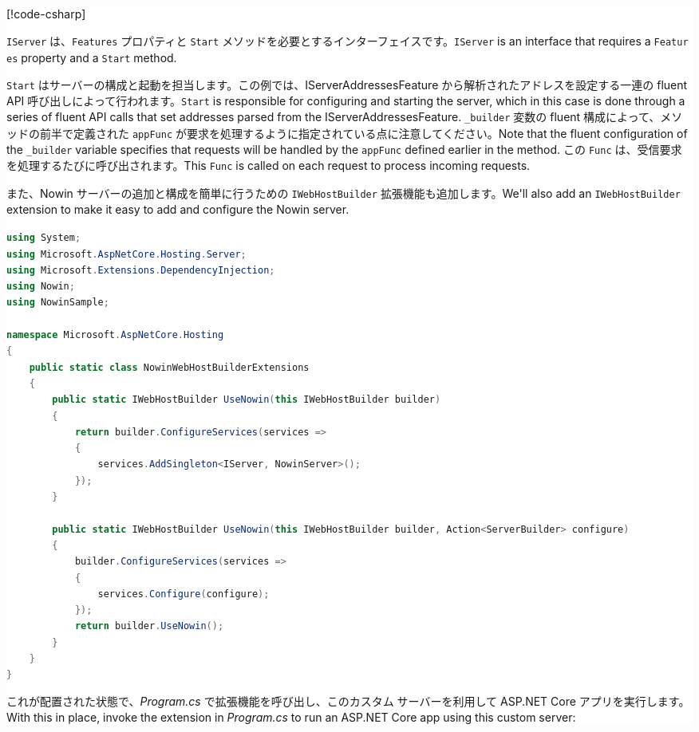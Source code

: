 [!code-csharp[](owin/sample/src/NowinSample/Program.cs?highlight=15)]

<span data-ttu-id="2cdf5-132">`IServer` は、`Features` プロパティと `Start` メソッドを必要とするインターフェイスです。</span><span class="sxs-lookup"><span data-stu-id="2cdf5-132">`IServer` is an interface that requires a `Features` property and a `Start` method.</span></span>

<span data-ttu-id="2cdf5-133">`Start` はサーバーの構成と起動を担当します。この例では、IServerAddressesFeature から解析されたアドレスを設定する一連の fluent API 呼び出しによって行われます。</span><span class="sxs-lookup"><span data-stu-id="2cdf5-133">`Start` is responsible for configuring and starting the server, which in this case is done through a series of fluent API calls that set addresses parsed from the IServerAddressesFeature.</span></span> <span data-ttu-id="2cdf5-134">`_builder` 変数の fluent 構成によって、メソッドの前半で定義された `appFunc` が要求を処理するように指定されている点に注意してください。</span><span class="sxs-lookup"><span data-stu-id="2cdf5-134">Note that the fluent configuration of the `_builder` variable specifies that requests will be handled by the `appFunc` defined earlier in the method.</span></span> <span data-ttu-id="2cdf5-135">この `Func` は、受信要求を処理するたびに呼び出されます。</span><span class="sxs-lookup"><span data-stu-id="2cdf5-135">This `Func` is called on each request to process incoming requests.</span></span>

<span data-ttu-id="2cdf5-136">また、Nowin サーバーの追加と構成を簡単に行うための `IWebHostBuilder` 拡張機能も追加します。</span><span class="sxs-lookup"><span data-stu-id="2cdf5-136">We'll also add an `IWebHostBuilder` extension to make it easy to add and configure the Nowin server.</span></span>

```csharp
using System;
using Microsoft.AspNetCore.Hosting.Server;
using Microsoft.Extensions.DependencyInjection;
using Nowin;
using NowinSample;

namespace Microsoft.AspNetCore.Hosting
{
    public static class NowinWebHostBuilderExtensions
    {
        public static IWebHostBuilder UseNowin(this IWebHostBuilder builder)
        {
            return builder.ConfigureServices(services =>
            {
                services.AddSingleton<IServer, NowinServer>();
            });
        }

        public static IWebHostBuilder UseNowin(this IWebHostBuilder builder, Action<ServerBuilder> configure)
        {
            builder.ConfigureServices(services =>
            {
                services.Configure(configure);
            });
            return builder.UseNowin();
        }
    }
}
```

<span data-ttu-id="2cdf5-137">これが配置された状態で、*Program.cs* で拡張機能を呼び出し、このカスタム サーバーを利用して ASP.NET Core アプリを実行します。</span><span class="sxs-lookup"><span data-stu-id="2cdf5-137">With this in place, invoke the extension in *Program.cs* to run an ASP.NET Core app using this custom server:</span></span>
